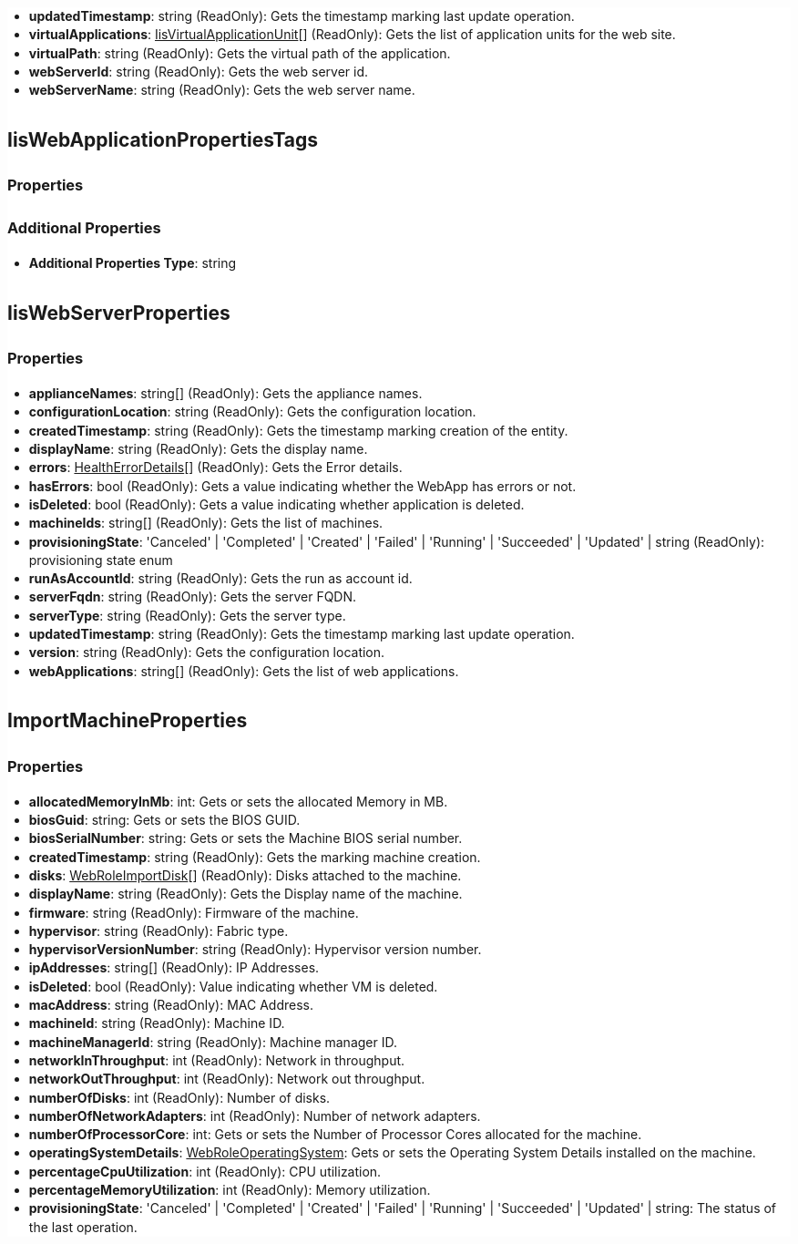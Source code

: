 * **updatedTimestamp**: string (ReadOnly): Gets the timestamp marking last update operation.
* **virtualApplications**: [IisVirtualApplicationUnit](#iisvirtualapplicationunit)[] (ReadOnly): Gets the list of application units for the web site.
* **virtualPath**: string (ReadOnly): Gets the virtual path of the application.
* **webServerId**: string (ReadOnly): Gets the web server id.
* **webServerName**: string (ReadOnly): Gets the web server name.

## IisWebApplicationPropertiesTags
### Properties
### Additional Properties
* **Additional Properties Type**: string

## IisWebServerProperties
### Properties
* **applianceNames**: string[] (ReadOnly): Gets the appliance names.
* **configurationLocation**: string (ReadOnly): Gets the configuration location.
* **createdTimestamp**: string (ReadOnly): Gets the timestamp marking creation of the entity.
* **displayName**: string (ReadOnly): Gets the display name.
* **errors**: [HealthErrorDetails](#healtherrordetails)[] (ReadOnly): Gets the Error details.
* **hasErrors**: bool (ReadOnly): Gets a value indicating whether the WebApp has errors or not.
* **isDeleted**: bool (ReadOnly): Gets a value indicating whether application is deleted.
* **machineIds**: string[] (ReadOnly): Gets the list of machines.
* **provisioningState**: 'Canceled' | 'Completed' | 'Created' | 'Failed' | 'Running' | 'Succeeded' | 'Updated' | string (ReadOnly): provisioning state enum
* **runAsAccountId**: string (ReadOnly): Gets the run as account id.
* **serverFqdn**: string (ReadOnly): Gets the server FQDN.
* **serverType**: string (ReadOnly): Gets the server type.
* **updatedTimestamp**: string (ReadOnly): Gets the timestamp marking last update operation.
* **version**: string (ReadOnly): Gets the configuration location.
* **webApplications**: string[] (ReadOnly): Gets the list of web applications.

## ImportMachineProperties
### Properties
* **allocatedMemoryInMb**: int: Gets or sets the allocated Memory in MB.
* **biosGuid**: string: Gets or sets the BIOS GUID.
* **biosSerialNumber**: string: Gets or sets the Machine BIOS serial number.
* **createdTimestamp**: string (ReadOnly): Gets the marking machine creation.
* **disks**: [WebRoleImportDisk](#webroleimportdisk)[] (ReadOnly): Disks attached to the machine.
* **displayName**: string (ReadOnly): Gets the Display name of the machine.
* **firmware**: string (ReadOnly): Firmware of the machine.
* **hypervisor**: string (ReadOnly): Fabric type.
* **hypervisorVersionNumber**: string (ReadOnly): Hypervisor version number.
* **ipAddresses**: string[] (ReadOnly): IP Addresses.
* **isDeleted**: bool (ReadOnly): Value indicating whether VM is deleted.
* **macAddress**: string (ReadOnly): MAC Address.
* **machineId**: string (ReadOnly): Machine ID.
* **machineManagerId**: string (ReadOnly): Machine manager ID.
* **networkInThroughput**: int (ReadOnly): Network in throughput.
* **networkOutThroughput**: int (ReadOnly): Network out throughput.
* **numberOfDisks**: int (ReadOnly): Number of disks.
* **numberOfNetworkAdapters**: int (ReadOnly): Number of network adapters.
* **numberOfProcessorCore**: int: Gets or sets the Number of Processor Cores allocated for the machine.
* **operatingSystemDetails**: [WebRoleOperatingSystem](#webroleoperatingsystem): Gets or sets the Operating System Details installed on the machine.
* **percentageCpuUtilization**: int (ReadOnly): CPU utilization.
* **percentageMemoryUtilization**: int (ReadOnly): Memory utilization.
* **provisioningState**: 'Canceled' | 'Completed' | 'Created' | 'Failed' | 'Running' | 'Succeeded' | 'Updated' | string: The status of the last operation.